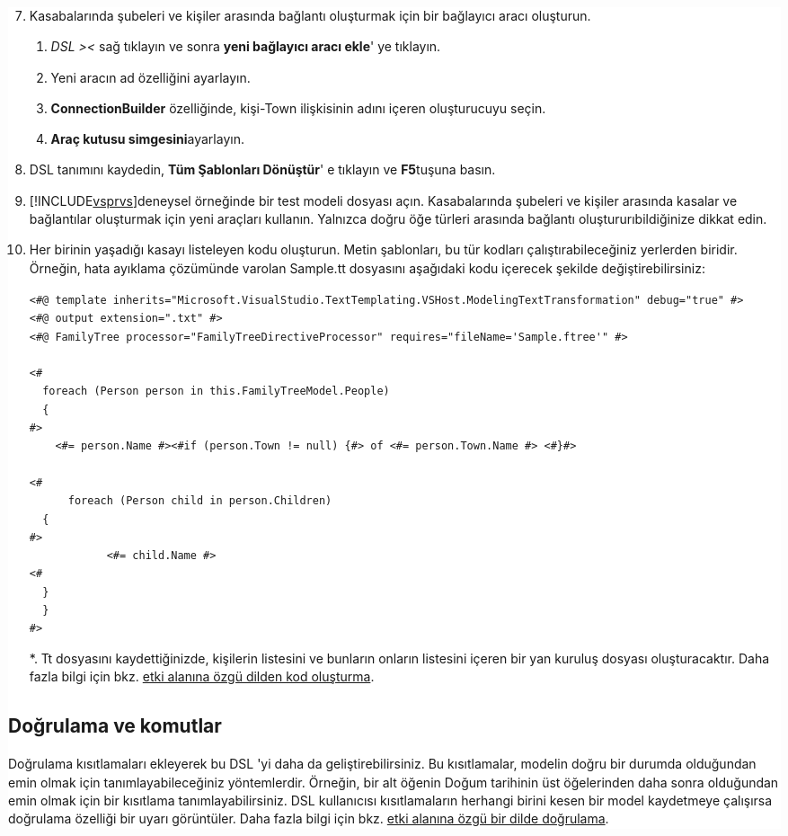 7. Kasabalarında şubeleri ve kişiler arasında bağlantı oluşturmak için bir bağlayıcı aracı oluşturun.

    1. *DSL >\<* sağ tıklayın ve sonra **yeni bağlayıcı aracı ekle**' ye tıklayın.

    2. Yeni aracın ad özelliğini ayarlayın.

    3. **ConnectionBuilder** özelliğinde, kişi-Town ilişkisinin adını içeren oluşturucuyu seçin.

    4. **Araç kutusu simgesini**ayarlayın.

8. DSL tanımını kaydedin, **Tüm Şablonları Dönüştür**' e tıklayın ve **F5**tuşuna basın.

9. [!INCLUDE[vsprvs](../includes/vsprvs-md.md)]deneysel örneğinde bir test modeli dosyası açın. Kasabalarında şubeleri ve kişiler arasında kasalar ve bağlantılar oluşturmak için yeni araçları kullanın. Yalnızca doğru öğe türleri arasında bağlantı oluştururıbildiğinize dikkat edin.

10. Her birinin yaşadığı kasayı listeleyen kodu oluşturun. Metin şablonları, bu tür kodları çalıştırabileceğiniz yerlerden biridir. Örneğin, hata ayıklama çözümünde varolan Sample.tt dosyasını aşağıdaki kodu içerecek şekilde değiştirebilirsiniz:

    ```
    <#@ template inherits="Microsoft.VisualStudio.TextTemplating.VSHost.ModelingTextTransformation" debug="true" #>
    <#@ output extension=".txt" #>
    <#@ FamilyTree processor="FamilyTreeDirectiveProcessor" requires="fileName='Sample.ftree'" #>

    <#
      foreach (Person person in this.FamilyTreeModel.People)
      {
    #>
        <#= person.Name #><#if (person.Town != null) {#> of <#= person.Town.Name #> <#}#>

    <#
          foreach (Person child in person.Children)
      {
    #>
                <#= child.Name #>
    <#
      }
      }
    #>

    ```

     *. Tt dosyasını kaydettiğinizde, kişilerin listesini ve bunların onların listesini içeren bir yan kuruluş dosyası oluşturacaktır. Daha fazla bilgi için bkz. [etki alanına özgü dilden kod oluşturma](../modeling/generating-code-from-a-domain-specific-language.md).

## <a name="validation-and-commands"></a>Doğrulama ve komutlar
 Doğrulama kısıtlamaları ekleyerek bu DSL 'yi daha da geliştirebilirsiniz. Bu kısıtlamalar, modelin doğru bir durumda olduğundan emin olmak için tanımlayabileceğiniz yöntemlerdir. Örneğin, bir alt öğenin Doğum tarihinin üst öğelerinden daha sonra olduğundan emin olmak için bir kısıtlama tanımlayabilirsiniz. DSL kullanıcısı kısıtlamaların herhangi birini kesen bir model kaydetmeye çalışırsa doğrulama özelliği bir uyarı görüntüler. Daha fazla bilgi için bkz. [etki alanına özgü bir dilde doğrulama](../modeling/validation-in-a-domain-specific-language.md).
